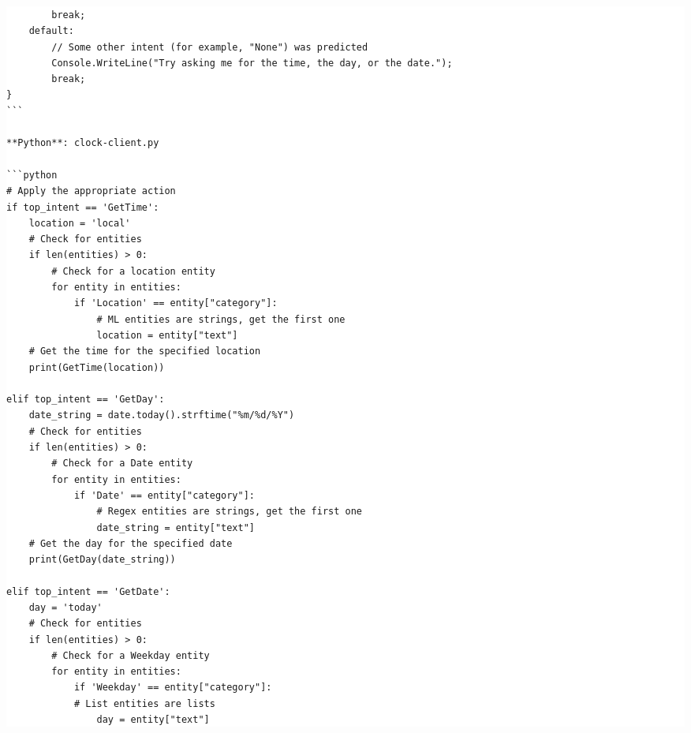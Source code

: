             break;
        default:
            // Some other intent (for example, "None") was predicted
            Console.WriteLine("Try asking me for the time, the day, or the date.");
            break;
    }
    ```

    **Python**: clock-client.py

    ```python
    # Apply the appropriate action
    if top_intent == 'GetTime':
        location = 'local'
        # Check for entities
        if len(entities) > 0:
            # Check for a location entity
            for entity in entities:
                if 'Location' == entity["category"]:
                    # ML entities are strings, get the first one
                    location = entity["text"]
        # Get the time for the specified location
        print(GetTime(location))

    elif top_intent == 'GetDay':
        date_string = date.today().strftime("%m/%d/%Y")
        # Check for entities
        if len(entities) > 0:
            # Check for a Date entity
            for entity in entities:
                if 'Date' == entity["category"]:
                    # Regex entities are strings, get the first one
                    date_string = entity["text"]
        # Get the day for the specified date
        print(GetDay(date_string))

    elif top_intent == 'GetDate':
        day = 'today'
        # Check for entities
        if len(entities) > 0:
            # Check for a Weekday entity
            for entity in entities:
                if 'Weekday' == entity["category"]:
                # List entities are lists
                    day = entity["text"]
